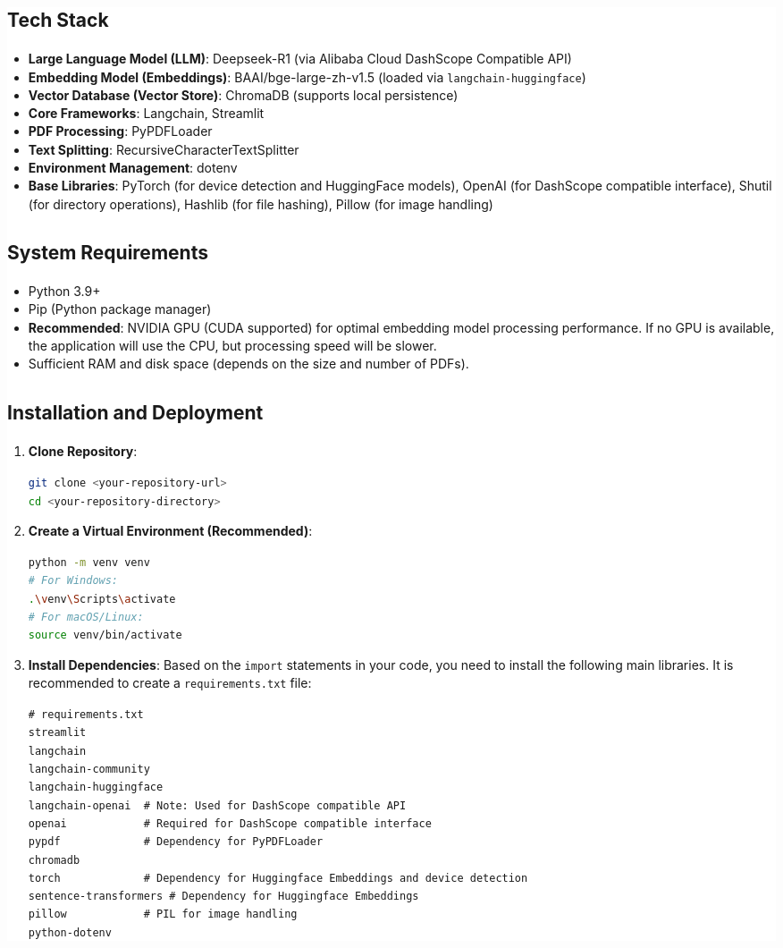 ## Tech Stack

*   **Large Language Model (LLM)**: Deepseek-R1 (via Alibaba Cloud DashScope Compatible API)
*   **Embedding Model (Embeddings)**: BAAI/bge-large-zh-v1.5 (loaded via `langchain-huggingface`)
*   **Vector Database (Vector Store)**: ChromaDB (supports local persistence)
*   **Core Frameworks**: Langchain, Streamlit
*   **PDF Processing**: PyPDFLoader
*   **Text Splitting**: RecursiveCharacterTextSplitter
*   **Environment Management**: dotenv
*   **Base Libraries**: PyTorch (for device detection and HuggingFace models), OpenAI (for DashScope compatible interface), Shutil (for directory operations), Hashlib (for file hashing), Pillow (for image handling)

## System Requirements

*   Python 3.9+
*   Pip (Python package manager)
*   **Recommended**: NVIDIA GPU (CUDA supported) for optimal embedding model processing performance. If no GPU is available, the application will use the CPU, but processing speed will be slower.
*   Sufficient RAM and disk space (depends on the size and number of PDFs).

## Installation and Deployment

1.  **Clone Repository**:
    ```bash
    git clone <your-repository-url>
    cd <your-repository-directory>
    ```

2.  **Create a Virtual Environment (Recommended)**:
    ```bash
    python -m venv venv
    # For Windows:
    .\venv\Scripts\activate
    # For macOS/Linux:
    source venv/bin/activate
    ```

3.  **Install Dependencies**:
    Based on the `import` statements in your code, you need to install the following main libraries. It is recommended to create a `requirements.txt` file:

    ```txt
    # requirements.txt
    streamlit
    langchain
    langchain-community
    langchain-huggingface
    langchain-openai  # Note: Used for DashScope compatible API
    openai            # Required for DashScope compatible interface
    pypdf             # Dependency for PyPDFLoader
    chromadb
    torch             # Dependency for Huggingface Embeddings and device detection
    sentence-transformers # Dependency for Huggingface Embeddings
    pillow            # PIL for image handling
    python-dotenv